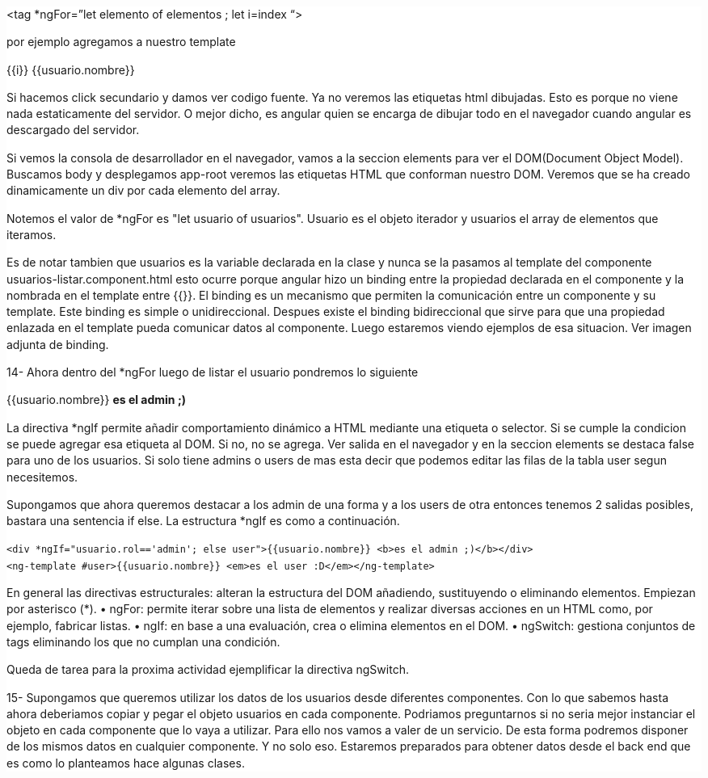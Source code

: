 <tag *ngFor=”let elemento of elementos ; let i=index “></tag>

por ejemplo agregamos a nuestro template

<div class="col-md-4" *ngFor =" let usuario of usuarios; let i=index" >
    <!--{{usuario.nombre}}-->
    {{i}} {{usuario.nombre}}
    
</div>

Si hacemos click secundario y damos ver codigo fuente. Ya no veremos las etiquetas html dibujadas. Esto es porque no viene nada estaticamente del servidor. O mejor dicho, es angular quien se encarga de dibujar todo en el navegador cuando angular es descargado del servidor.

Si vemos la consola de desarrollador en el navegador, vamos a la seccion elements para ver el DOM(Document Object Model). Buscamos body y desplegamos app-root veremos las etiquetas HTML que conforman nuestro DOM. Veremos que se ha creado dinamicamente un div por cada elemento del array. 

Notemos el valor de *ngFor es "let usuario of usuarios". Usuario es el objeto iterador y usuarios el array de elementos que iteramos. 

Es de notar tambien que usuarios es la variable declarada en la clase y nunca se la pasamos al template del componente usuarios-listar.component.html esto ocurre porque angular hizo un binding entre la propiedad declarada en el componente y la nombrada en el template entre {{}}. El binding es un mecanismo que permiten la comunicación entre un componente y su template. Este binding es simple o unidireccional. Despues existe el binding bidireccional que sirve para que una propiedad enlazada en el template pueda comunicar datos al componente. Luego estaremos viendo ejemplos de esa situacion. Ver imagen adjunta de binding.


14- Ahora dentro del *ngFor luego de listar el usuario pondremos lo siguiente

<div *ngIf="usuario.rol=='admin'">{{usuario.nombre}} <b>es el admin ;)</b></div>

La directiva *ngIf permite añadir comportamiento dinámico a HTML mediante
una etiqueta o selector. Si se cumple la condicion se puede agregar esa etiqueta al DOM. Si no, no se agrega. Ver salida en el navegador y en la seccion elements se destaca false para uno de los usuarios. Si solo tiene admins o users de mas esta decir que podemos editar las filas de la tabla user segun necesitemos.

Supongamos que ahora queremos destacar a los admin de una forma y a los users de otra entonces tenemos 2 salidas posibles, bastara una sentencia if else. La estructura *ngIf es como a continuación.

    <div *ngIf="usuario.rol=='admin'; else user">{{usuario.nombre}} <b>es el admin ;)</b></div>
    <ng-template #user>{{usuario.nombre}} <em>es el user :D</em></ng-template>

En general las directivas estructurales: alteran la estructura del DOM añadiendo,
sustituyendo o eliminando elementos. Empiezan por asterisco (*).
• ngFor: permite iterar sobre una lista de elementos y realizar diversas
acciones en un HTML como, por ejemplo, fabricar listas.
• ngIf: en base a una evaluación, crea o elimina elementos en el DOM.
• ngSwitch: gestiona conjuntos de tags eliminando los que no cumplan
una condición.

Queda de tarea para la proxima actividad ejemplificar la directiva ngSwitch.

15- Supongamos que queremos utilizar los datos de los usuarios desde diferentes componentes. Con lo que sabemos hasta ahora deberiamos copiar y pegar el objeto usuarios en cada componente. Podriamos preguntarnos si no seria mejor instanciar el objeto en cada componente que lo vaya a utilizar. Para ello nos vamos a valer de un servicio. De esta forma podremos disponer de los mismos datos en cualquier componente. Y no solo eso. Estaremos preparados para obtener datos desde el back end que es como lo planteamos hace algunas clases.
